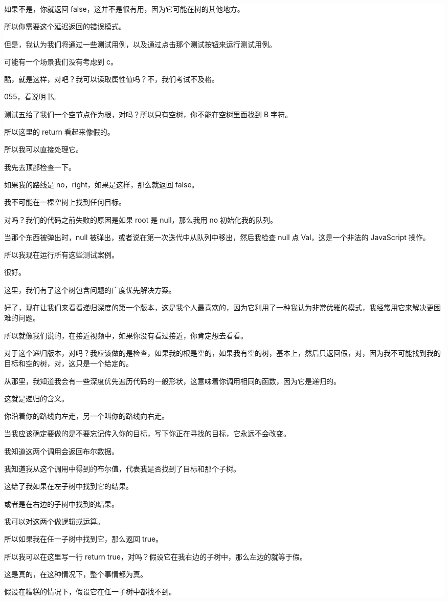 如果不是，你就返回 false，这并不是很有用，因为它可能在树的其他地方。

所以你需要这个延迟返回的错误模式。

但是，我认为我们将通过一些测试用例，以及通过点击那个测试按钮来运行测试用例。

可能有一个场景我们没有考虑到 c。

酷，就是这样，对吧？我可以读取属性值吗？不，我们考试不及格。

055，看说明书。

测试五给了我们一个空节点作为根，对吗？所以只有空树，你不能在空树里面找到 B 字符。

所以这里的 return 看起来像假的。

所以我可以直接处理它。

我先去顶部检查一下。

如果我的路线是 no，right，如果是这样，那么就返回 false。

我不可能在一棵空树上找到任何目标。

对吗？我们的代码之前失败的原因是如果 root 是 null，那么我用 no 初始化我的队列。

当那个东西被弹出时，null 被弹出，或者说在第一次迭代中从队列中移出，然后我检查 null 点 Val，这是一个非法的 JavaScript 操作。

所以我现在运行所有这些测试案例。

很好。

这里，我们有了这个树包含问题的广度优先解决方案。

好了，现在让我们来看看递归深度的第一个版本，这是我个人最喜欢的，因为它利用了一种我认为非常优雅的模式，我经常用它来解决更困难的问题。

所以就像我们说的，在接近视频中，如果你没有看过接近，你肯定想去看看。

对于这个递归版本，对吗？我应该做的是检查，如果我的根是空的，如果我有空的树，基本上，然后只返回假，对，因为我不可能找到我的目标和空的树，对，这只是一个给定的。

从那里，我知道我会有一些深度优先遍历代码的一般形状，这意味着你调用相同的函数，因为它是递归的。

这就是递归的含义。

你沿着你的路线向左走，另一个叫你的路线向右走。

当我应该确定要做的是不要忘记传入你的目标，写下你正在寻找的目标，它永远不会改变。

我知道这两个调用会返回布尔数据。

我知道我从这个调用中得到的布尔值，代表我是否找到了目标和那个子树。

这给了我如果在左子树中找到它的结果。

或者是在右边的子树中找到的结果。

我可以对这两个做逻辑或运算。

所以如果我在任一子树中找到它，那么返回 true。

所以我可以在这里写一行 return true，对吗？假设它在我右边的子树中，那么左边的就等于假。

这是真的，在这种情况下，整个事情都为真。

假设在糟糕的情况下，假设它在任一子树中都找不到。
